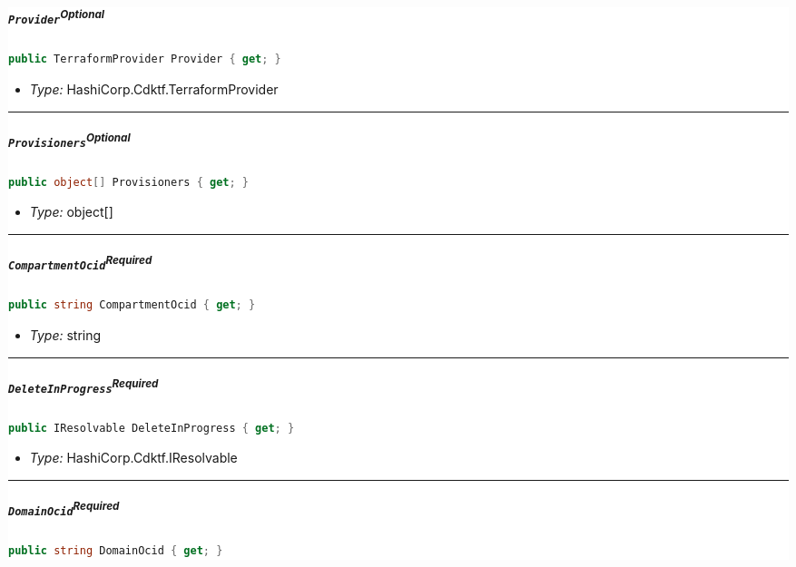 ##### `Provider`<sup>Optional</sup> <a name="Provider" id="rhizo-co-terraform-provider-oci.identityDomainsIdentityPropagationTrust.IdentityDomainsIdentityPropagationTrust.property.provider"></a>

```csharp
public TerraformProvider Provider { get; }
```

- *Type:* HashiCorp.Cdktf.TerraformProvider

---

##### `Provisioners`<sup>Optional</sup> <a name="Provisioners" id="rhizo-co-terraform-provider-oci.identityDomainsIdentityPropagationTrust.IdentityDomainsIdentityPropagationTrust.property.provisioners"></a>

```csharp
public object[] Provisioners { get; }
```

- *Type:* object[]

---

##### `CompartmentOcid`<sup>Required</sup> <a name="CompartmentOcid" id="rhizo-co-terraform-provider-oci.identityDomainsIdentityPropagationTrust.IdentityDomainsIdentityPropagationTrust.property.compartmentOcid"></a>

```csharp
public string CompartmentOcid { get; }
```

- *Type:* string

---

##### `DeleteInProgress`<sup>Required</sup> <a name="DeleteInProgress" id="rhizo-co-terraform-provider-oci.identityDomainsIdentityPropagationTrust.IdentityDomainsIdentityPropagationTrust.property.deleteInProgress"></a>

```csharp
public IResolvable DeleteInProgress { get; }
```

- *Type:* HashiCorp.Cdktf.IResolvable

---

##### `DomainOcid`<sup>Required</sup> <a name="DomainOcid" id="rhizo-co-terraform-provider-oci.identityDomainsIdentityPropagationTrust.IdentityDomainsIdentityPropagationTrust.property.domainOcid"></a>

```csharp
public string DomainOcid { get; }
```
